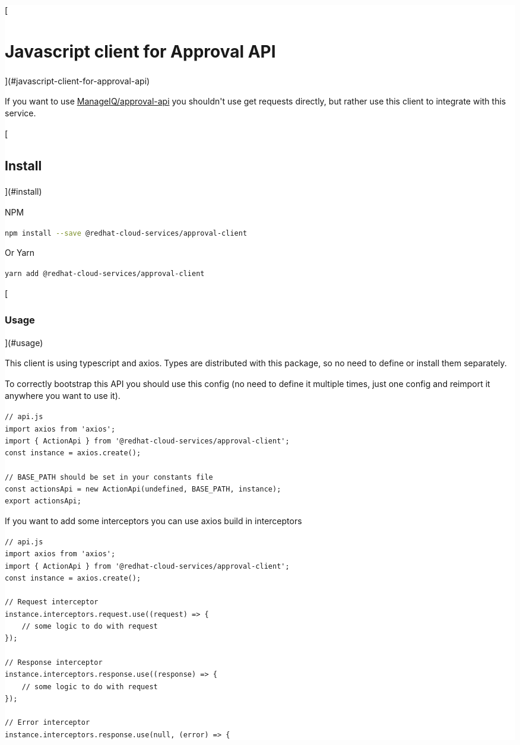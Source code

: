 
[

Javascript client for Approval API
==================================

](#javascript-client-for-approval-api)

If you want to use [ManageIQ/approval-api](https://github.com/ManageIQ/approval-api) you shouldn't use get requests directly, but rather use this client to integrate with this service.

[

Install
-------

](#install)

NPM

```bash
npm install --save @redhat-cloud-services/approval-client
```

Or Yarn

```bash
yarn add @redhat-cloud-services/approval-client
```

[

### Usage

](#usage)

This client is using typescript and axios. Types are distributed with this package, so no need to define or install them separately.

To correctly bootstrap this API you should use this config (no need to define it multiple times, just one config and reimport it anywhere you want to use it).

```JS
// api.js
import axios from 'axios';
import { ActionApi } from '@redhat-cloud-services/approval-client';
const instance = axios.create();

// BASE_PATH should be set in your constants file
const actionsApi = new ActionApi(undefined, BASE_PATH, instance);
export actionsApi;
```

If you want to add some interceptors you can use axios build in interceptors

```JS
// api.js
import axios from 'axios';
import { ActionApi } from '@redhat-cloud-services/approval-client';
const instance = axios.create();

// Request interceptor
instance.interceptors.request.use((request) => {
    // some logic to do with request
});

// Response interceptor
instance.interceptors.response.use((response) => {
    // some logic to do with request
});

// Error interceptor
instance.interceptors.response.use(null, (error) => {
```